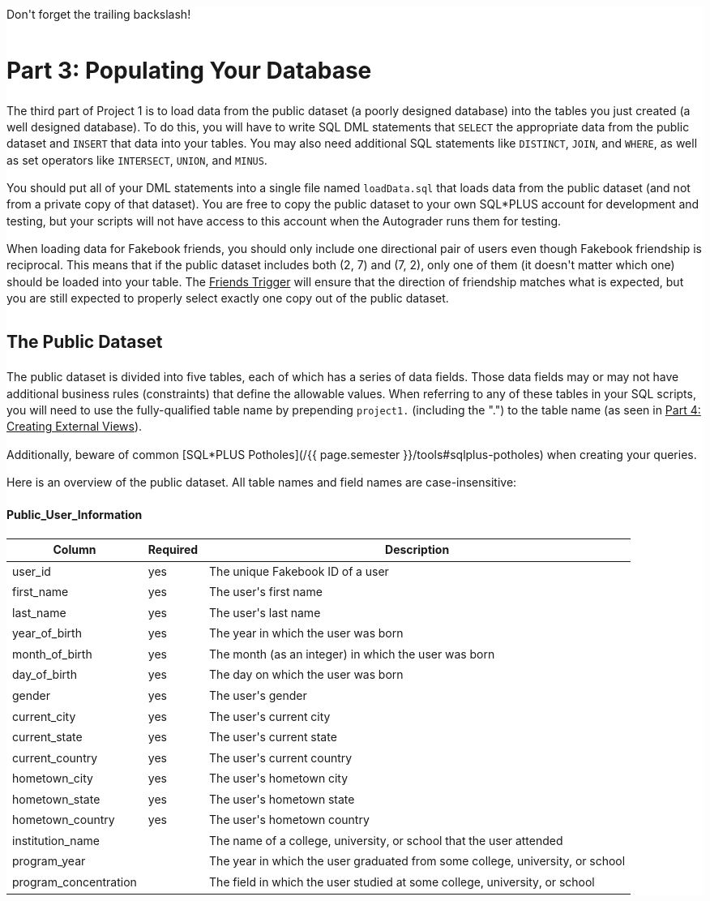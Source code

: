 Don't forget the trailing backslash!

# Part 3: Populating Your Database

The third part of Project 1 is to load data from the public dataset (a poorly designed database) into the tables you just created (a well designed database). To do this, you will have to write SQL DML statements that `SELECT` the appropriate data from the public dataset and `INSERT` that data into your tables. You may also need additional SQL statements like `DISTINCT`, `JOIN`, and `WHERE`, as well as set operators like `INTERSECT`, `UNION`, and `MINUS`.

You should put all of your DML statements into a single file named `loadData.sql` that loads data from the public dataset (and not from a private copy of that dataset). You are free to copy the public dataset to your own SQL\*PLUS account for development and testing, but your scripts will not have access to this account when the Autograder runs them for testing.

When loading data for Fakebook friends, you should only include one directional pair of users even though Fakebook friendship is reciprocal. This means that if the public dataset includes both (2, 7) and (7, 2), only one of them (it doesn't matter which one) should be loaded into your table. The [Friends Trigger](#friends-trigger) will ensure that the direction of friendship matches what is expected, but you are still expected to properly select exactly one copy out of the public dataset.

## The Public Dataset

The public dataset is divided into five tables, each of which has a series of data fields. Those data fields may or may not have additional business rules (constraints) that define the allowable values. When referring to any of these tables in your SQL scripts, you will need to use the fully-qualified table name by prepending `project1.` (including the ".") to the table name (as seen in [Part 4: Creating External Views](#part-4-creating-external-views-50-points)).

Additionally, beware of common [SQL\*PLUS Potholes](/{{ page.semester }}/tools#sqlplus-potholes) when creating your queries.

Here is an overview of the public dataset. All table names and field names are case-insensitive:

#### Public_User_Information

| Column                | Required | Description                                                                   |
| --------------------- | -------- | ----------------------------------------------------------------------------- |
| user_id               | yes      | The unique Fakebook ID of a user                                              |
| first_name            | yes      | The user's first name                                                         |
| last_name             | yes      | The user's last name                                                          |
| year_of_birth         | yes      | The year in which the user was born                                           |
| month_of_birth        | yes      | The month (as an integer) in which the user was born                          |
| day_of_birth          | yes      | The day on which the user was born                                            |
| gender                | yes      | The user's gender                                                             |
| current_city          | yes      | The user's current city                                                       |
| current_state         | yes      | The user's current state                                                      |
| current_country       | yes      | The user's current country                                                    |
| hometown_city         | yes      | The user's hometown city                                                      |
| hometown_state        | yes      | The user's hometown state                                                     |
| hometown_country      | yes      | The user's hometown country                                                   |
| institution_name      |          | The name of a college, university, or school that the user attended           |
| program_year          |          | The year in which the user graduated from some college, university, or school |
| program_concentration |          | The field in which the user studied at some college, university, or school    |